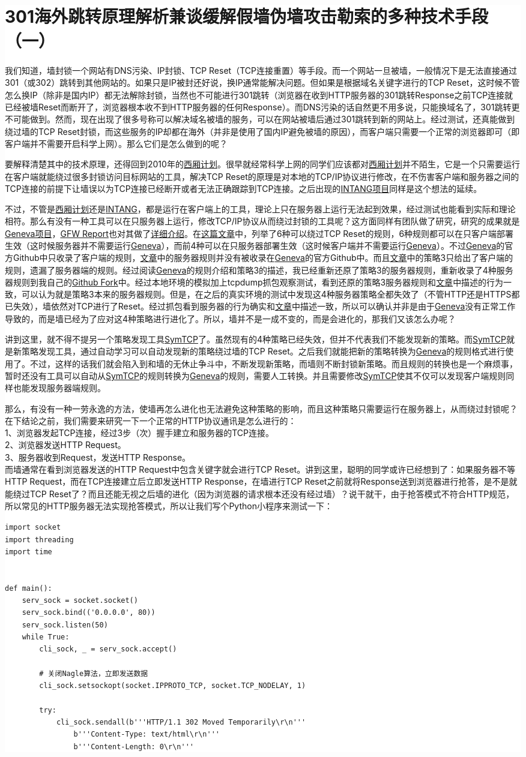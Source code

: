 # 301海外跳转原理解析兼谈缓解假墙伪墙攻击勒索的多种技术手段（一）

我们知道，墙封锁一个网站有DNS污染、IP封锁、TCP Reset（TCP连接重置）等手段。而一个网站一旦被墙，一般情况下是无法直接通过301（或302）跳转到其他网站的。如果只是IP被封还好说，换IP通常能解决问题。但如果是根据域名关键字进行的TCP Reset，这时候不管怎么换IP（除非是国内IP）都无法解除封锁，当然也不可能进行301跳转（浏览器在收到HTTP服务器的301跳转Response之前TCP连接就已经被墙Reset而断开了，浏览器根本收不到HTTP服务器的任何Response）。而DNS污染的话自然更不用多说，只能换域名了，301跳转更不可能做到。然而，现在出现了很多号称可以解决域名被墙的服务，可以在网站被墙后通过301跳转到新的网站上。经过测试，还真能做到绕过墙的TCP Reset封锁，而这些服务的IP却都在海外（并非是使用了国内IP避免被墙的原因），而客户端只需要一个正常的浏览器即可（即客户端并不需要开启科学上网）。那么它们是怎么做到的呢？

要解释清楚其中的技术原理，还得回到2010年的[西厢计划](https://zh.wikipedia.org/wiki/%E8%A5%BF%E5%8E%A2%E8%AE%A1%E5%88%92)。很早就经常科学上网的同学们应该都对[西厢计划](https://zh.wikipedia.org/wiki/%E8%A5%BF%E5%8E%A2%E8%AE%A1%E5%88%92)并不陌生，它是一个只需要运行在客户端就能绕过很多封锁访问目标网站的工具，解决TCP Reset的原理是对本地的TCP/IP协议进行修改，在不伤害客户端和服务器之间的TCP连接的前提下让墙误以为TCP连接已经断开或者无法正确跟踪到TCP连接。之后出现的[INTANG项目](https://github.com/seclab-ucr/INTANG)同样是这个想法的延续。

不过，不管是[西厢计划](https://zh.wikipedia.org/wiki/%E8%A5%BF%E5%8E%A2%E8%AE%A1%E5%88%92)还是[INTANG](https://github.com/seclab-ucr/INTANG)，都是运行在客户端上的工具，理论上只在服务器上运行无法起到效果，经过测试也能看到实际和理论相符。那么有没有一种工具可以在只服务器上运行，修改TCP/IP协议从而绕过封锁的工具呢？这方面同样有团队做了研究，研究的成果就是[Geneva项目](https://github.com/Kkevsterrr/geneva)，[GFW Report](https://gfw.report/)也对其做了[详细介绍](https://gfw.report/blog/gfw_esni_blocking/zh/)。在[这篇文章](https://gfw.report/blog/gfw_esni_blocking/zh/)中，列举了6种可以绕过TCP Reset的规则，6种规则都可以在只客户端部署生效（这时候服务器并不需要运行[Geneva](https://github.com/Kkevsterrr/geneva)），而前4种可以在只服务器部署生效（这时候客户端并不需要运行[Geneva](https://github.com/Kkevsterrr/geneva)）。不过[Geneva](https://github.com/Kkevsterrr/geneva)的官方Github中只收录了客户端的规则，[文章](https://gfw.report/blog/gfw_esni_blocking/zh/)中的服务器规则并没有被收录在[Geneva](https://github.com/Kkevsterrr/geneva)的官方Github中。而且[文章](https://gfw.report/blog/gfw_esni_blocking/zh/)中的策略3只给出了客户端的规则，遗漏了服务器端的规则。经过阅读[Geneva](https://github.com/Kkevsterrr/geneva)的规则介绍和策略3的描述，我已经重新还原了策略3的服务器规则，重新收录了4种服务器规则到我自己的[Github Fork](https://github.com/lehui99/geneva/blob/master/strategies_server.md)中。经过本地环境的模拟加上tcpdump抓包观察测试，看到还原的策略3服务器规则和[文章](https://gfw.report/blog/gfw_esni_blocking/zh/)中描述的行为一致，可以认为就是策略3本来的服务器规则。但是，在之后的真实环境的测试中发现这4种服务器策略全都失效了（不管HTTP还是HTTPS都已失效），墙依然对TCP进行了Reset。经过抓包看到服务器的行为确实和[文章](https://gfw.report/blog/gfw_esni_blocking/zh/)中描述一致，所以可以确认并非是由于[Geneva](https://github.com/Kkevsterrr/geneva)没有正常工作导致的，而是墙已经为了应对这4种策略进行进化了。所以，墙并不是一成不变的，而是会进化的，那我们又该怎么办呢？

讲到这里，就不得不提另一个策略发现工具[SymTCP](https://github.com/seclab-ucr/SymTCP)了。虽然现有的4种策略已经失效，但并不代表我们不能发现新的策略。而[SymTCP](https://github.com/seclab-ucr/SymTCP)就是新策略发现工具，通过自动学习可以自动发现新的策略绕过墙的TCP Reset。之后我们就能把新的策略转换为[Geneva](https://github.com/Kkevsterrr/geneva)的规则格式进行使用了。不过，这样的话我们就会陷入到和墙的无休止争斗中，不断发现新策略，而墙则不断封锁新策略。而且规则的转换也是一个麻烦事，暂时还没有工具可以自动从[SymTCP](https://github.com/seclab-ucr/SymTCP)的规则转换为[Geneva](https://github.com/Kkevsterrr/geneva)的规则，需要人工转换。并且需要修改[SymTCP](https://github.com/seclab-ucr/SymTCP)使其不仅可以发现客户端规则同样也能发现服务器端规则。

那么，有没有一种一劳永逸的方法，使墙再怎么进化也无法避免这种策略的影响，而且这种策略只需要运行在服务器上，从而绕过封锁呢？在下结论之前，我们需要来研究一下一个正常的HTTP协议通讯是怎么进行的：<br>
1、浏览器发起TCP连接，经过3步（次）握手建立和服务器的TCP连接。<br>
2、浏览器发送HTTP Request。<br>
3、服务器收到Request，发送HTTP Response。<br>
而墙通常在看到浏览器发送的HTTP Request中包含关键字就会进行TCP Reset。讲到这里，聪明的同学或许已经想到了：如果服务器不等HTTP Request，而在TCP连接建立后立即发送HTTP Response，在墙进行TCP Reset之前就将Response送到浏览器进行抢答，是不是就能绕过TCP Reset了？而且还能无视之后墙的进化（因为浏览器的请求根本还没有经过墙）？说干就干，由于抢答模式不符合HTTP规范，所以常见的HTTP服务器无法实现抢答模式，所以让我们写个Python小程序来测试一下：

```
import socket
import threading
import time


def main():
    serv_sock = socket.socket()
    serv_sock.bind(('0.0.0.0', 80))
    serv_sock.listen(50)
    while True:
        cli_sock, _ = serv_sock.accept()

        # 关闭Nagle算法，立即发送数据
        cli_sock.setsockopt(socket.IPPROTO_TCP, socket.TCP_NODELAY, 1)

        try:
            cli_sock.sendall(b'''HTTP/1.1 302 Moved Temporarily\r\n'''
                b'''Content-Type: text/html\r\n'''
                b'''Content-Length: 0\r\n'''
```